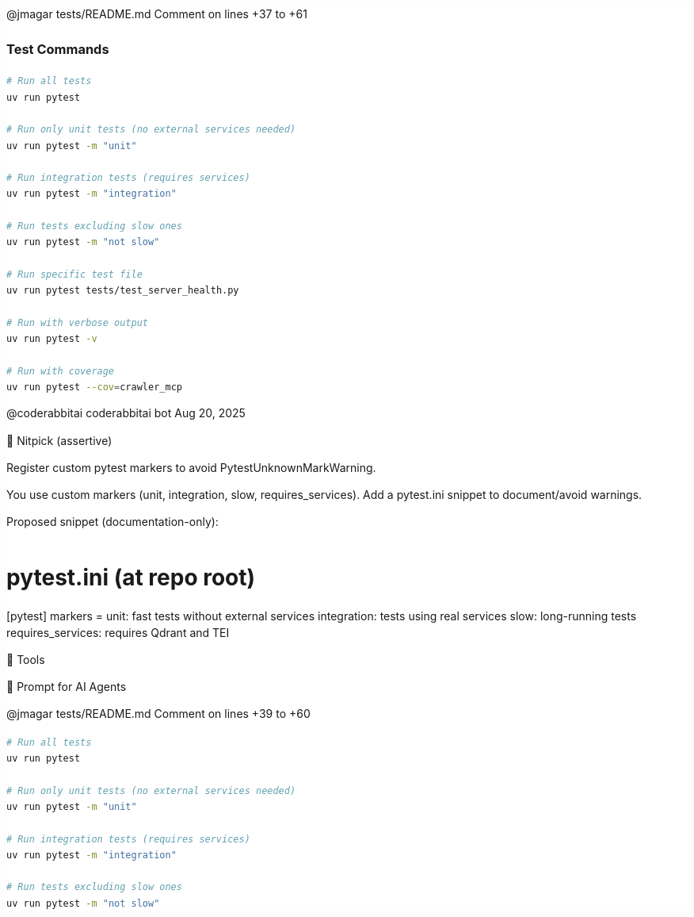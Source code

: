 @jmagar
tests/README.md
Comment on lines +37 to +61
### Test Commands

```bash
# Run all tests
uv run pytest

# Run only unit tests (no external services needed)
uv run pytest -m "unit"

# Run integration tests (requires services)
uv run pytest -m "integration"

# Run tests excluding slow ones
uv run pytest -m "not slow"

# Run specific test file
uv run pytest tests/test_server_health.py

# Run with verbose output
uv run pytest -v

# Run with coverage
uv run pytest --cov=crawler_mcp
```

@coderabbitai coderabbitai bot Aug 20, 2025

🧹 Nitpick (assertive)

Register custom pytest markers to avoid PytestUnknownMarkWarning.

You use custom markers (unit, integration, slow, requires_services). Add a pytest.ini snippet to document/avoid warnings.

Proposed snippet (documentation-only):

# pytest.ini (at repo root)
[pytest]
markers =
  unit: fast tests without external services
  integration: tests using real services
  slow: long-running tests
  requires_services: requires Qdrant and TEI

🧰 Tools


🤖 Prompt for AI Agents

@jmagar
tests/README.md
Comment on lines +39 to +60
```bash
# Run all tests
uv run pytest

# Run only unit tests (no external services needed)
uv run pytest -m "unit"

# Run integration tests (requires services)
uv run pytest -m "integration"

# Run tests excluding slow ones
uv run pytest -m "not slow"
```
